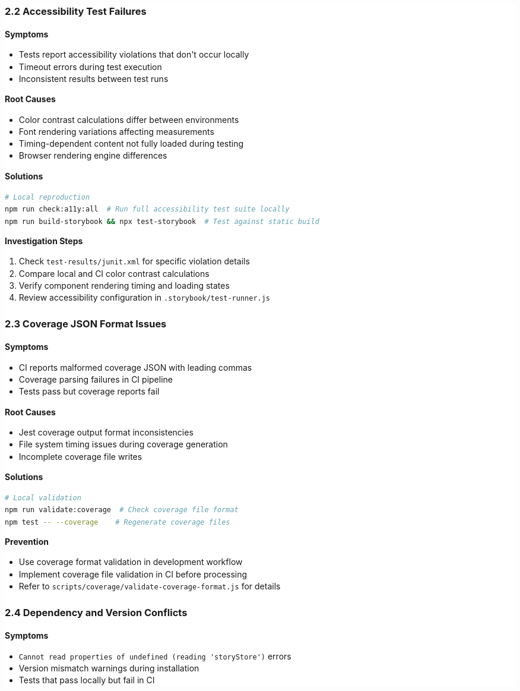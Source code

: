 ### 2.2 Accessibility Test Failures

**Symptoms**
- Tests report accessibility violations that don't occur locally
- Timeout errors during test execution
- Inconsistent results between test runs

**Root Causes**
- Color contrast calculations differ between environments
- Font rendering variations affecting measurements
- Timing-dependent content not fully loaded during testing
- Browser rendering engine differences

**Solutions**
```bash
# Local reproduction
npm run check:a11y:all  # Run full accessibility test suite locally
npm run build-storybook && npx test-storybook  # Test against static build
```

**Investigation Steps**
1. Check `test-results/junit.xml` for specific violation details
2. Compare local and CI color contrast calculations
3. Verify component rendering timing and loading states
4. Review accessibility configuration in `.storybook/test-runner.js`

### 2.3 Coverage JSON Format Issues

**Symptoms**
- CI reports malformed coverage JSON with leading commas
- Coverage parsing failures in CI pipeline
- Tests pass but coverage reports fail

**Root Causes**
- Jest coverage output format inconsistencies
- File system timing issues during coverage generation
- Incomplete coverage file writes

**Solutions**
```bash
# Local validation
npm run validate:coverage  # Check coverage file format
npm test -- --coverage    # Regenerate coverage files
```

**Prevention**
- Use coverage format validation in development workflow
- Implement coverage file validation in CI before processing
- Refer to `scripts/coverage/validate-coverage-format.js` for details

### 2.4 Dependency and Version Conflicts

**Symptoms**
- `Cannot read properties of undefined (reading 'storyStore')` errors
- Version mismatch warnings during installation
- Tests that pass locally but fail in CI
